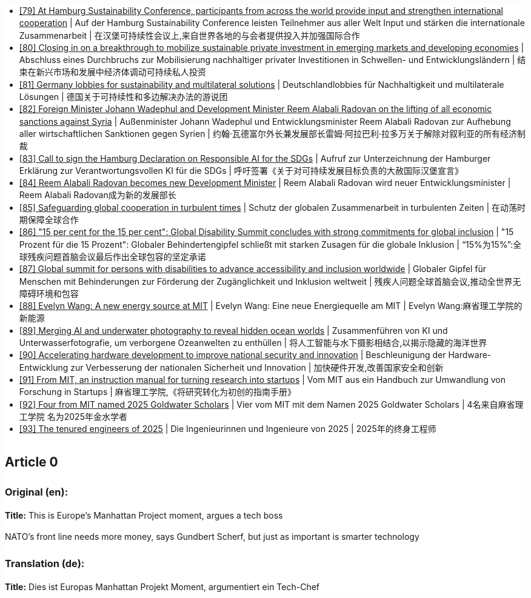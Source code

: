 - [[79] At Hamburg Sustainability Conference, participants from across the world provide input and strengthen international cooperation](#article-79) | Auf der Hamburg Sustainability Conference leisten Teilnehmer aus aller Welt Input und stärken die internationale Zusammenarbeit | 在汉堡可持续性会议上,来自世界各地的与会者提供投入并加强国际合作
- [[80] Closing in on a breakthrough to mobilize sustainable private investment in emerging markets and developing economies](#article-80) | Abschluss eines Durchbruchs zur Mobilisierung nachhaltiger privater Investitionen in Schwellen- und Entwicklungsländern | 结束在新兴市场和发展中经济体调动可持续私人投资
- [[81] Germany lobbies for sustainability and multilateral solutions](#article-81) | Deutschlandlobbies für Nachhaltigkeit und multilaterale Lösungen | 德国关于可持续性和多边解决办法的游说团
- [[82] Foreign Minister Johann Wadephul and Development Minister Reem Alabali Radovan on the lifting of all economic sanctions against Syria](#article-82) | Außenminister Johann Wadephul und Entwicklungsminister Reem Alabali Radovan zur Aufhebung aller wirtschaftlichen Sanktionen gegen Syrien | 约翰·瓦德富尔外长兼发展部长雷姆·阿拉巴利·拉多万关于解除对叙利亚的所有经济制裁
- [[83] Call to sign the Hamburg Declaration on Responsible AI for the SDGs](#article-83) | Aufruf zur Unterzeichnung der Hamburger Erklärung zur Verantwortungsvollen KI für die SDGs | 呼吁签署《关于对可持续发展目标负责的大赦国际汉堡宣言》
- [[84] Reem Alabali Radovan becomes new Development Minister](#article-84) | Reem Alabali Radovan wird neuer Entwicklungsminister | Reem Alabali Radovan成为新的发展部长
- [[85] Safeguarding global cooperation in turbulent times](#article-85) | Schutz der globalen Zusammenarbeit in turbulenten Zeiten | 在动荡时期保障全球合作
- [[86] "15 per cent for the 15 per cent": Global Disability Summit concludes with strong commitments for global inclusion](#article-86) | "15 Prozent für die 15 Prozent": Globaler Behindertengipfel schließt mit starken Zusagen für die globale Inklusion | “15%为15%”:全球残疾问题首脑会议最后作出全球包容的坚定承诺
- [[87] Global summit for persons with disabilities to advance accessibility and inclusion worldwide](#article-87) | Globaler Gipfel für Menschen mit Behinderungen zur Förderung der Zugänglichkeit und Inklusion weltweit | 残疾人问题全球首脑会议,推动全世界无障碍环境和包容
- [[88] Evelyn Wang: A new energy source at MIT](#article-88) | Evelyn Wang: Eine neue Energiequelle am MIT | Evelyn Wang:麻省理工学院的新能源
- [[89] Merging AI and underwater photography to reveal hidden ocean worlds](#article-89) | Zusammenführen von KI und Unterwasserfotografie, um verborgene Ozeanwelten zu enthüllen | 将人工智能与水下摄影相结合,以揭示隐藏的海洋世界
- [[90] Accelerating hardware development to improve national security and innovation](#article-90) | Beschleunigung der Hardware-Entwicklung zur Verbesserung der nationalen Sicherheit und Innovation | 加快硬件开发,改善国家安全和创新
- [[91] From MIT, an instruction manual for turning research into startups](#article-91) | Vom MIT aus ein Handbuch zur Umwandlung von Forschung in Startups | 麻省理工学院,《将研究转化为初创的指南手册》
- [[92] Four from MIT named 2025 Goldwater Scholars](#article-92) | Vier vom MIT mit dem Namen 2025 Goldwater Scholars | 4名来自麻省理工学院 名为2025年金水学者
- [[93] The tenured engineers of 2025](#article-93) | Die Ingenieurinnen und Ingenieure von 2025 | 2025年的终身工程师

## Article 0
### Original (en):
**Title:** This is Europe’s Manhattan Project moment, argues a tech boss

NATO’s front line needs more money, says Gundbert Scherf, but just as important is smarter technology

### Translation (de):
**Title:** Dies ist Europas Manhattan Projekt Moment, argumentiert ein Tech-Chef
